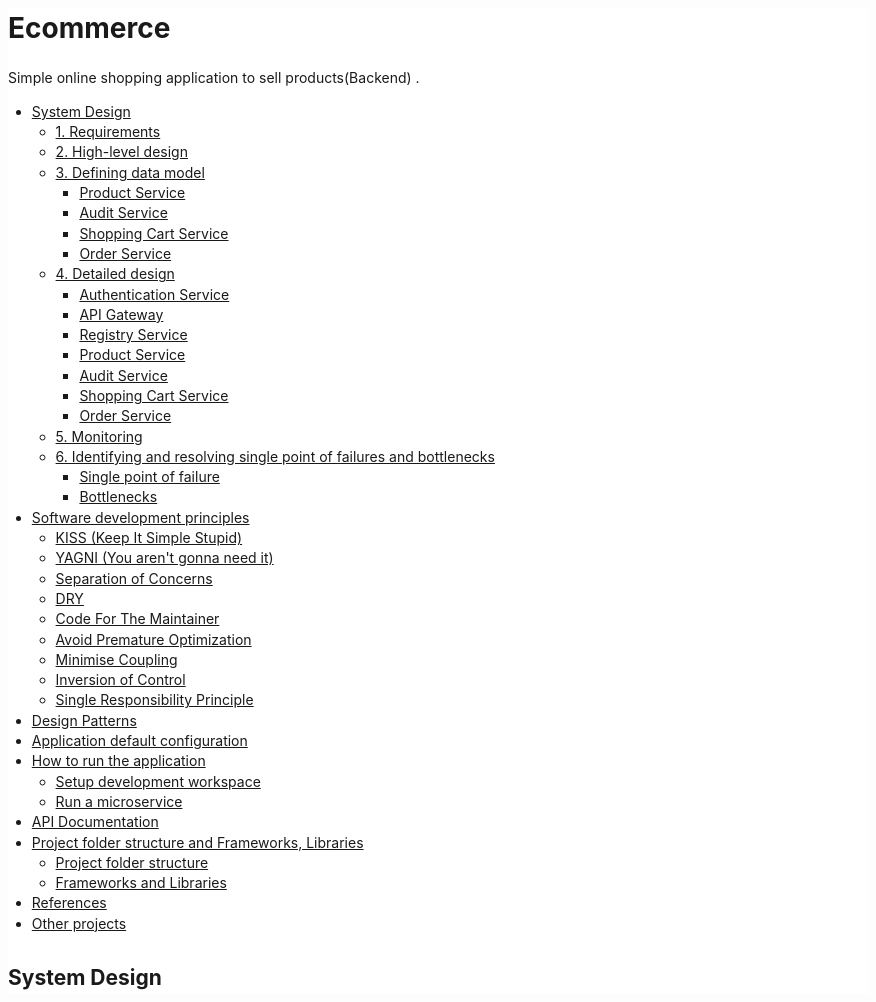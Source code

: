 
# Ecommerce
Simple online shopping application to sell products(Backend) .

- [System Design](#system-design)
  - [1. Requirements](#1-requirements)
  - [2. High-level design](#2-high-level-design)
  - [3. Defining data model](#3-defining-data-model)
    - [Product Service](#product-service)
    - [Audit Service](#audit-service)
    - [Shopping Cart Service](#shopping-cart-service)
    - [Order Service](#order-service)
  - [4. Detailed design](#4-detailed-design)
    - [Authentication Service](#authentication-service)
    - [API Gateway](#api-gateway)
    - [Registry Service](#registry-service)
    - [Product Service](#product-service)
    - [Audit Service](#audit-service)
    - [Shopping Cart Service](#shopping-cart-service)
    - [Order Service](#order-service)
  - [5. Monitoring](#5-monitoring)
  - [6. Identifying and resolving single point of failures and bottlenecks](#6-identifying-and-resolving-single-point-of-failures-and-bottlenecks)
    - [Single point of failure](#single-point-of-failure)
    - [Bottlenecks](#bottlenecks)
- [Software development principles](#software-development-principles)
  - [KISS (Keep It Simple Stupid)](#kiss-keep-it-simple-stupid)
  - [YAGNI (You aren't gonna need it)](#yagni-you-arent-gonna-need-it)
  - [Separation of Concerns](#separation-of-concerns)
  - [DRY](#dry)
  - [Code For The Maintainer](#code-for-the-maintainer)
  - [Avoid Premature Optimization](#avoid-premature-optimization)
  - [Minimise Coupling](#minimise-coupling)
  - [Inversion of Control](#inversion-of-control)
  - [Single Responsibility Principle](#single-responsibility-principle)
- [Design Patterns](#design-patterns)
- [Application default configuration](#application-default-configuration)
- [How to run the application](#how-to-run-the-application)
  - [Setup development workspace](#setup-development-workspace)
  - [Run a microservice](#run-a-microservice)
- [API Documentation](#api-documentation)
- [Project folder structure and Frameworks, Libraries](#project-folder-structure-and-frameworks-libraries)
  - [Project folder structure](#project-folder-structure)
  - [Frameworks and Libraries](#frameworks-and-libraries)
- [References](#references)
- [Other projects](#other-projects)

## System Design
